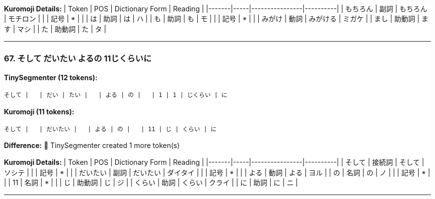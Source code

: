 **Kuromoji Details:**
| Token | POS | Dictionary Form | Reading |
|-------|-----|----------------|----------|
| もちろん | 副詞 | もちろん | モチロン |
|   | 記号 | * |  |
| は | 助詞 | は | ハ |
| も | 助詞 | も | モ |
|   | 記号 | * |  |
| みがけ | 動詞 | みがける | ミガケ |
| まし | 助動詞 | ます | マシ |
| た | 助動詞 | た | タ |

---

### 67. そして だいたい よるの 11じくらいに

**TinySegmenter (12 tokens):**
```
そして |   | だい | たい |   | よる | の |   | 1 | 1 | じくらい | に
```

**Kuromoji (11 tokens):**
```
そして |   | だいたい |   | よる | の |   | 11 | じ | くらい | に
```

**Difference:** 🔴 TinySegmenter created 1 more token(s)

**Kuromoji Details:**
| Token | POS | Dictionary Form | Reading |
|-------|-----|----------------|----------|
| そして | 接続詞 | そして | ソシテ |
|   | 記号 | * |  |
| だいたい | 副詞 | だいたい | ダイタイ |
|   | 記号 | * |  |
| よる | 動詞 | よる | ヨル |
| の | 名詞 | の | ノ |
|   | 記号 | * |  |
| 11 | 名詞 | * |  |
| じ | 助動詞 | じ | ジ |
| くらい | 助詞 | くらい | クライ |
| に | 助詞 | に | ニ |

---